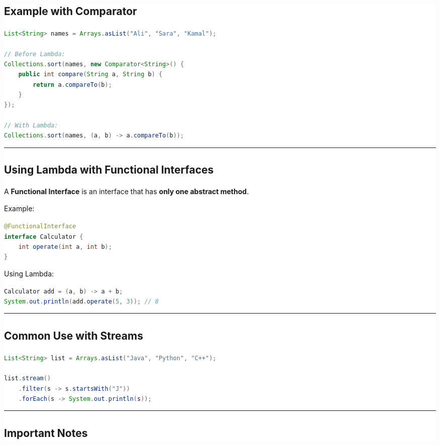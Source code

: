 ##  Example with Comparator

```java
List<String> names = Arrays.asList("Ali", "Sara", "Kamal");

// Before Lambda:
Collections.sort(names, new Comparator<String>() {
    public int compare(String a, String b) {
        return a.compareTo(b);
    }
});

// With Lambda:
Collections.sort(names, (a, b) -> a.compareTo(b));
```

---

##  Using Lambda with Functional Interfaces

A **Functional Interface** is an interface that has **only one abstract method**.

Example:

```java
@FunctionalInterface
interface Calculator {
    int operate(int a, int b);
}
```

Using Lambda:

```java
Calculator add = (a, b) -> a + b;
System.out.println(add.operate(5, 3)); // 8
```

---

##  Common Use with Streams

```java
List<String> list = Arrays.asList("Java", "Python", "C++");

list.stream()
    .filter(s -> s.startsWith("J"))
    .forEach(s -> System.out.println(s));
```

---

## Important Notes
